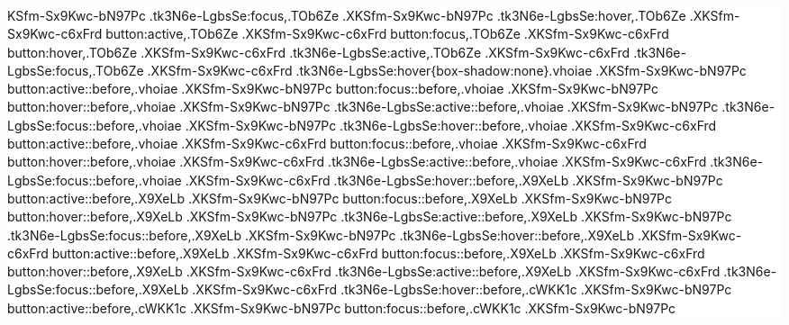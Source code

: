                                                                                                                                                                                                                                                                                                                                                                                                                                                                                                                                                                                                                                                                                                                                                                                                                                                                                                                                                                                                                                                                                                                                                                                                                                                                                                                                                                                                                                                                                                                                                                                                                                                                                                                                                                                                                                                                                                                                                                                                                                                                                                                                                                                                                                                                                                                                                                                                                                                                                                                                                                                                                                                                                                                                                                                                                                                                                                                                                                                                                                                                                                                                                                                                                                                                                                                                                                                                                                                                                                                                                                                                                                                                                                                                                                                                                                                                                                                                                                                                                                                                                                                                                                                                                                                                 KSfm-Sx9Kwc-bN97Pc .tk3N6e-LgbsSe:focus,.TOb6Ze .XKSfm-Sx9Kwc-bN97Pc .tk3N6e-LgbsSe:hover,.TOb6Ze .XKSfm-Sx9Kwc-c6xFrd button:active,.TOb6Ze .XKSfm-Sx9Kwc-c6xFrd button:focus,.TOb6Ze .XKSfm-Sx9Kwc-c6xFrd button:hover,.TOb6Ze .XKSfm-Sx9Kwc-c6xFrd .tk3N6e-LgbsSe:active,.TOb6Ze .XKSfm-Sx9Kwc-c6xFrd .tk3N6e-LgbsSe:focus,.TOb6Ze .XKSfm-Sx9Kwc-c6xFrd .tk3N6e-LgbsSe:hover{box-shadow:none}.vhoiae .XKSfm-Sx9Kwc-bN97Pc button:active::before,.vhoiae .XKSfm-Sx9Kwc-bN97Pc button:focus::before,.vhoiae .XKSfm-Sx9Kwc-bN97Pc button:hover::before,.vhoiae .XKSfm-Sx9Kwc-bN97Pc .tk3N6e-LgbsSe:active::before,.vhoiae .XKSfm-Sx9Kwc-bN97Pc .tk3N6e-LgbsSe:focus::before,.vhoiae .XKSfm-Sx9Kwc-bN97Pc .tk3N6e-LgbsSe:hover::before,.vhoiae .XKSfm-Sx9Kwc-c6xFrd button:active::before,.vhoiae .XKSfm-Sx9Kwc-c6xFrd button:focus::before,.vhoiae .XKSfm-Sx9Kwc-c6xFrd button:hover::before,.vhoiae .XKSfm-Sx9Kwc-c6xFrd .tk3N6e-LgbsSe:active::before,.vhoiae .XKSfm-Sx9Kwc-c6xFrd .tk3N6e-LgbsSe:focus::before,.vhoiae .XKSfm-Sx9Kwc-c6xFrd .tk3N6e-LgbsSe:hover::before,.X9XeLb .XKSfm-Sx9Kwc-bN97Pc button:active::before,.X9XeLb .XKSfm-Sx9Kwc-bN97Pc button:focus::before,.X9XeLb .XKSfm-Sx9Kwc-bN97Pc button:hover::before,.X9XeLb .XKSfm-Sx9Kwc-bN97Pc .tk3N6e-LgbsSe:active::before,.X9XeLb .XKSfm-Sx9Kwc-bN97Pc .tk3N6e-LgbsSe:focus::before,.X9XeLb .XKSfm-Sx9Kwc-bN97Pc .tk3N6e-LgbsSe:hover::before,.X9XeLb .XKSfm-Sx9Kwc-c6xFrd button:active::before,.X9XeLb .XKSfm-Sx9Kwc-c6xFrd button:focus::before,.X9XeLb .XKSfm-Sx9Kwc-c6xFrd button:hover::before,.X9XeLb .XKSfm-Sx9Kwc-c6xFrd .tk3N6e-LgbsSe:active::before,.X9XeLb .XKSfm-Sx9Kwc-c6xFrd .tk3N6e-LgbsSe:focus::before,.X9XeLb .XKSfm-Sx9Kwc-c6xFrd .tk3N6e-LgbsSe:hover::before,.cWKK1c .XKSfm-Sx9Kwc-bN97Pc button:active::before,.cWKK1c .XKSfm-Sx9Kwc-bN97Pc button:focus::before,.cWKK1c .XKSfm-Sx9Kwc-bN97Pc
